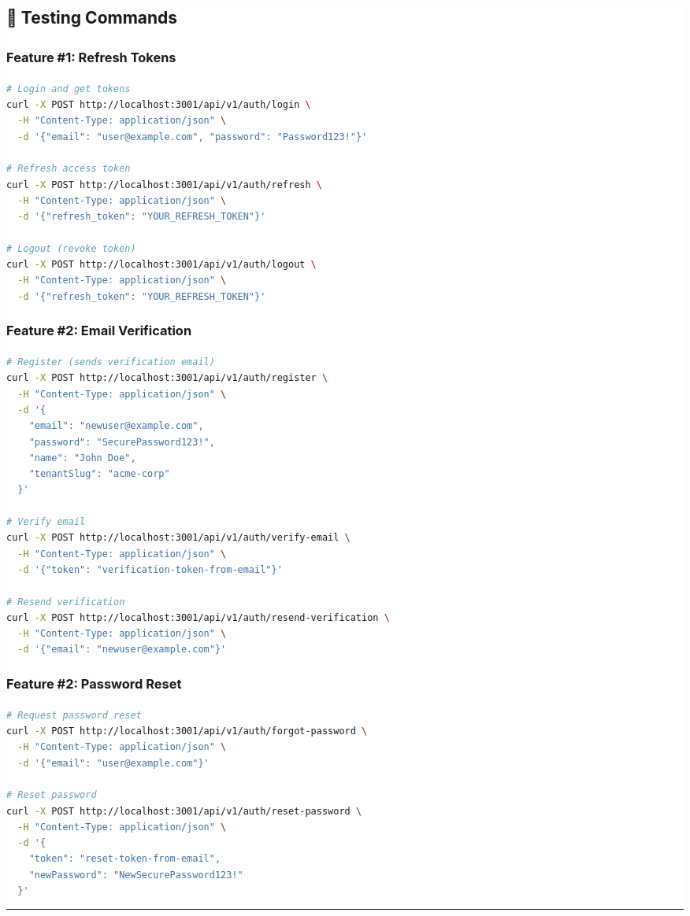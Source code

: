 
## 🧪 Testing Commands

### Feature #1: Refresh Tokens

```bash
# Login and get tokens
curl -X POST http://localhost:3001/api/v1/auth/login \
  -H "Content-Type: application/json" \
  -d '{"email": "user@example.com", "password": "Password123!"}'

# Refresh access token
curl -X POST http://localhost:3001/api/v1/auth/refresh \
  -H "Content-Type: application/json" \
  -d '{"refresh_token": "YOUR_REFRESH_TOKEN"}'

# Logout (revoke token)
curl -X POST http://localhost:3001/api/v1/auth/logout \
  -H "Content-Type: application/json" \
  -d '{"refresh_token": "YOUR_REFRESH_TOKEN"}'
```

### Feature #2: Email Verification

```bash
# Register (sends verification email)
curl -X POST http://localhost:3001/api/v1/auth/register \
  -H "Content-Type: application/json" \
  -d '{
    "email": "newuser@example.com",
    "password": "SecurePassword123!",
    "name": "John Doe",
    "tenantSlug": "acme-corp"
  }'

# Verify email
curl -X POST http://localhost:3001/api/v1/auth/verify-email \
  -H "Content-Type: application/json" \
  -d '{"token": "verification-token-from-email"}'

# Resend verification
curl -X POST http://localhost:3001/api/v1/auth/resend-verification \
  -H "Content-Type: application/json" \
  -d '{"email": "newuser@example.com"}'
```

### Feature #2: Password Reset

```bash
# Request password reset
curl -X POST http://localhost:3001/api/v1/auth/forgot-password \
  -H "Content-Type: application/json" \
  -d '{"email": "user@example.com"}'

# Reset password
curl -X POST http://localhost:3001/api/v1/auth/reset-password \
  -H "Content-Type: application/json" \
  -d '{
    "token": "reset-token-from-email",
    "newPassword": "NewSecurePassword123!"
  }'
```

---
